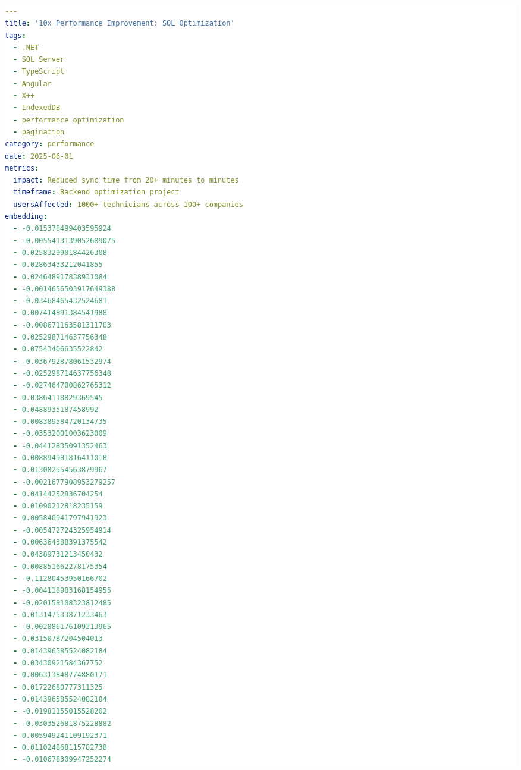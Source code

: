 ```yaml
---
title: '10x Performance Improvement: SQL Optimization'
tags:
  - .NET
  - SQL Server
  - TypeScript
  - Angular
  - X++
  - IndexedDB
  - performance optimization
  - pagination
category: performance
date: 2025-06-01
metrics:
  impact: Reduced sync time from 20+ minutes to minutes
  timeframe: Backend optimization project
  usersAffected: 1000+ technicians across 100+ companies
embedding:
  - -0.015378499403595924
  - -0.0055413139052689075
  - 0.025832990184426308
  - 0.02863433212041855
  - 0.024648917838931084
  - -0.0014656503917649388
  - -0.03468465432524681
  - 0.007414891384541988
  - -0.008671163581311703
  - 0.025298714637756348
  - 0.07543406635522842
  - -0.036792878061532974
  - -0.025298714637756348
  - -0.027464700862765312
  - 0.03864118829369545
  - 0.0488935187458992
  - 0.008389584720134735
  - -0.03532001003623009
  - -0.04412835091352463
  - 0.008894981816411018
  - 0.013082554563879967
  - -0.0021677908953279257
  - 0.04144252836704254
  - 0.01090212818235159
  - 0.005840941797941923
  - -0.005472724325954914
  - 0.006364388391375542
  - 0.04389731213450432
  - 0.008851662278175354
  - -0.11280453950166702
  - -0.004118983168154955
  - -0.020158108323812485
  - 0.013147533871233463
  - -0.002886176109313965
  - 0.03150787204504013
  - 0.014396585524082184
  - 0.03430921584367752
  - 0.006313848774880171
  - 0.01722680777311325
  - 0.014396585524082184
  - -0.01981155015528202
  - -0.030352681875228882
  - 0.005949241109192371
  - 0.011024868115782738
  - -0.010678309947252274
```